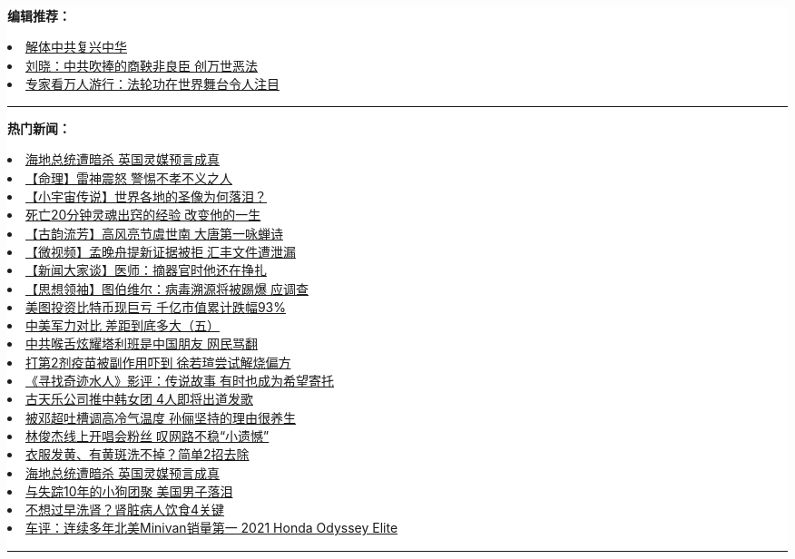 
<strong>编辑推荐：</strong>
<li><a href="https://github.com/muamfc3297/djy/blob/master/gb/18/3/21/n10237682.md?dfh#1" target="_blank">解体中共复兴中华</a></li><li><a href="https://github.com/tsiac2612/djy/blob/master/gb/17/10/22/n9758393.md#1" target="_blank">刘晓：中共吹捧的商鞅非良臣 创万世恶法</a></li><li><a href="https://github.com/tsiac2612/djy/blob/master/gb/16/5/13/n7893575.md#1" target="_blank">专家看万人游行：法轮功在世界舞台令人注目</a></li>
<hr>

<strong>热门新闻：</strong>
<li><a href="https://github.com/muamfc3297/djy/blob/master/gb/21/7/10/n13080166.md#1">海地总统遭暗杀 英国灵媒预言成真</a></li>
<li><a href="https://github.com/muamfc3297/djy/blob/master/gb/21/7/7/n13073679.md#1">【命理】雷神震怒 警惕不孝不义之人</a></li>
<li><a href="https://github.com/muamfc3297/djy/blob/master/gb/21/7/8/n13077302.md#1">【小宇宙传说】世界各地的圣像为何落泪？</a></li>
<li><a href="https://github.com/muamfc3297/djy/blob/master/gb/21/7/7/n13073533.md#1">死亡20分钟灵魂出窍的经验 改变他的一生</a></li>
<li><a href="https://github.com/muamfc3297/djy/blob/master/gb/21/7/9/n13079287.md#1">【古韵流芳】高风亮节虞世南 大唐第一咏蝉诗</a></li>
<li><a href="https://github.com/muamfc3297/djy/blob/master/gb/21/7/12/n13084219.md#1">【微视频】孟晚舟提新证据被拒 汇丰文件遭泄漏</a></li>
<li><a href="https://github.com/muamfc3297/djy/blob/master/gb/21/7/12/n13083713.md#1">【新闻大家谈】医师：摘器官时他还在挣扎</a></li>
<li><a href="https://github.com/muamfc3297/djy/blob/master/gb/21/6/25/n13047746.md#1">【思想领袖】图伯维尔：病毒溯源将被踢爆 应调查</a></li>
<li><a href="https://github.com/muamfc3297/djy/blob/master/gb/21/7/10/n13081006.md#1">美图投资比特币现巨亏 千亿市值累计跌幅93%</a></li>
<li><a href="https://github.com/muamfc3297/djy/blob/master/gb/21/7/10/n13080052.md#1">中美军力对比 差距到底多大（五）</a></li>
<li><a href="https://github.com/muamfc3297/djy/blob/master/gb/21/7/10/n13080913.md#1">中共喉舌炫耀塔利班是中国朋友 网民骂翻</a></li>
<li><a href="https://github.com/muamfc3297/djy/blob/master/gb/21/7/9/n13079478.md#1">打第2剂疫苗被副作用吓到 徐若瑄尝试解烧偏方</a></li>
<li><a href="https://github.com/muamfc3297/djy/blob/master/gb/21/7/10/n13079410.md#1">《寻找奇迹水人》影评：传说故事 有时也成为希望寄托</a></li>
<li><a href="https://github.com/muamfc3297/djy/blob/master/gb/21/7/9/n13079541.md#1">古天乐公司推中韩女团 4人即将出道发歌</a></li>
<li><a href="https://github.com/muamfc3297/djy/blob/master/gb/21/7/11/n13082296.md#1">被邓超吐槽调高冷气温度 孙俪坚持的理由很养生</a></li>
<li><a href="https://github.com/muamfc3297/djy/blob/master/gb/21/7/11/n13081495.md#1">林俊杰线上开唱会粉丝 叹网路不稳“小遗憾”</a></li>
<li><a href="https://github.com/muamfc3297/djy/blob/master/gb/21/7/9/n13077748.md#1">衣服发黄、有黄斑洗不掉？简单2招去除</a></li>
<li><a href="https://github.com/muamfc3297/djy/blob/master/gb/21/7/10/n13080166.md#1">海地总统遭暗杀 英国灵媒预言成真</a></li>
<li><a href="https://github.com/muamfc3297/djy/blob/master/gb/21/7/10/n13080345.md#1">与失踪10年的小狗团聚 美国男子落泪</a></li>
<li><a href="https://github.com/muamfc3297/djy/blob/master/gb/21/7/4/n13066557.md#1">不想过早洗肾？肾脏病人饮食4关键</a></li>
<li><a href="https://github.com/muamfc3297/djy/blob/master/gb/21/7/9/n13079752.md#1">车评：连续多年北美Minivan销量第一 2021 Honda Odyssey Elite</a></li>
<hr>
